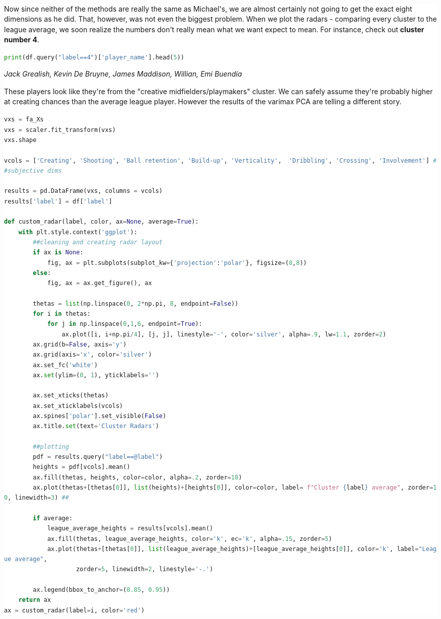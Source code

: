 Now since neither of the methods are really the same as Michael's, we are almost certainly not going to get the exact eight dimensions as he did. That, however, was not even the biggest problem. When we plot the radars - comparing every cluster to the league average, we soon realize the numbers don't really mean what we want expect to mean. For instance, check out **cluster number 4**. 

```python
print(df.query("label==4")['player_name'].head(5))
```
*Jack Grealish, Kevin De Bruyne, James Maddison, Willian, Emi Buendía*

These players look like they're from the "creative midfielders/playmakers" cluster. We can safely assume they're probably higher at creating chances than the average league player. However the results of the varimax PCA are telling a different story. 

```python
vxs = fa_Xs
vxs = scaler.fit_transform(vxs)
vxs.shape

vcols = ['Creating', 'Shooting', 'Ball retention', 'Build-up', 'Verticality',  'Dribbling', 'Crossing', 'Involvement'] ##subjective dims 

results = pd.DataFrame(vxs, columns = vcols)
results['label'] = df['label']

def custom_radar(label, color, ax=None, average=True):
    with plt.style.context('ggplot'):
        ##cleaning and creating radar layout
        if ax is None:
            fig, ax = plt.subplots(subplot_kw={'projection':'polar'}, figsize=(8,8))    
        else:
            fig, ax = ax.get_figure(), ax
        
        thetas = list(np.linspace(0, 2*np.pi, 8, endpoint=False))
        for i in thetas:
            for j in np.linspace(0,1,6, endpoint=True):
                ax.plot([i, i+np.pi/4], [j, j], linestyle='-', color='silver', alpha=.9, lw=1.1, zorder=2)
        ax.grid(b=False, axis='y')
        ax.grid(axis='x', color='silver')
        ax.set_fc('white')
        ax.set(ylim=(0, 1), yticklabels='')

        ax.set_xticks(thetas)
        ax.set_xticklabels(vcols)
        ax.spines['polar'].set_visible(False)
        ax.title.set(text='Cluster Radars')

        ##plotting
        pdf = results.query("label==@label")
        heights = pdf[vcols].mean()
        ax.fill(thetas, heights, color=color, alpha=.2, zorder=10)
        ax.plot(thetas+[thetas[0]], list(heights)+[heights[0]], color=color, label= f"Cluster {label} average", zorder=10, linewidth=3) ##
        
        if average:
            league_average_heights = results[vcols].mean()
            ax.fill(thetas, league_average_heights, color='k', ec='k', alpha=.15, zorder=5)
            ax.plot(thetas+[thetas[0]], list(league_average_heights)+[league_average_heights[0]], color='k', label="League average", 
                    zorder=5, linewidth=2, linestyle='-.')

        ax.legend(bbox_to_anchor=(0.85, 0.95))
    return ax
ax = custom_radar(label=i, color='red')
``` 